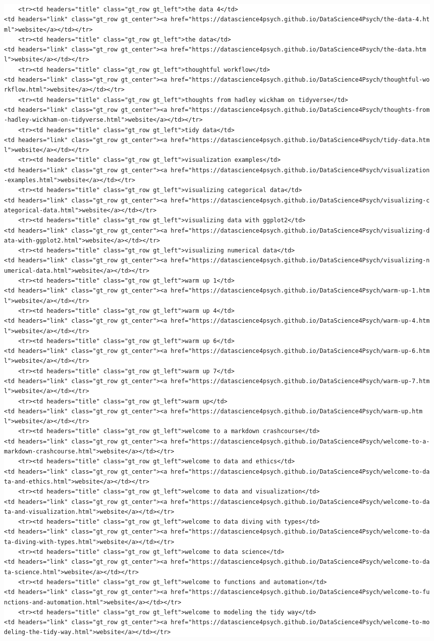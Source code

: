 ```{=html}
    <tr><td headers="title" class="gt_row gt_left">the data 4</td>
<td headers="link" class="gt_row gt_center"><a href="https://datascience4psych.github.io/DataScience4Psych/the-data-4.html">website</a></td></tr>
    <tr><td headers="title" class="gt_row gt_left">the data</td>
<td headers="link" class="gt_row gt_center"><a href="https://datascience4psych.github.io/DataScience4Psych/the-data.html">website</a></td></tr>
    <tr><td headers="title" class="gt_row gt_left">thoughtful workflow</td>
<td headers="link" class="gt_row gt_center"><a href="https://datascience4psych.github.io/DataScience4Psych/thoughtful-workflow.html">website</a></td></tr>
    <tr><td headers="title" class="gt_row gt_left">thoughts from hadley wickham on tidyverse</td>
<td headers="link" class="gt_row gt_center"><a href="https://datascience4psych.github.io/DataScience4Psych/thoughts-from-hadley-wickham-on-tidyverse.html">website</a></td></tr>
    <tr><td headers="title" class="gt_row gt_left">tidy data</td>
<td headers="link" class="gt_row gt_center"><a href="https://datascience4psych.github.io/DataScience4Psych/tidy-data.html">website</a></td></tr>
    <tr><td headers="title" class="gt_row gt_left">visualization examples</td>
<td headers="link" class="gt_row gt_center"><a href="https://datascience4psych.github.io/DataScience4Psych/visualization-examples.html">website</a></td></tr>
    <tr><td headers="title" class="gt_row gt_left">visualizing categorical data</td>
<td headers="link" class="gt_row gt_center"><a href="https://datascience4psych.github.io/DataScience4Psych/visualizing-categorical-data.html">website</a></td></tr>
    <tr><td headers="title" class="gt_row gt_left">visualizing data with ggplot2</td>
<td headers="link" class="gt_row gt_center"><a href="https://datascience4psych.github.io/DataScience4Psych/visualizing-data-with-ggplot2.html">website</a></td></tr>
    <tr><td headers="title" class="gt_row gt_left">visualizing numerical data</td>
<td headers="link" class="gt_row gt_center"><a href="https://datascience4psych.github.io/DataScience4Psych/visualizing-numerical-data.html">website</a></td></tr>
    <tr><td headers="title" class="gt_row gt_left">warm up 1</td>
<td headers="link" class="gt_row gt_center"><a href="https://datascience4psych.github.io/DataScience4Psych/warm-up-1.html">website</a></td></tr>
    <tr><td headers="title" class="gt_row gt_left">warm up 4</td>
<td headers="link" class="gt_row gt_center"><a href="https://datascience4psych.github.io/DataScience4Psych/warm-up-4.html">website</a></td></tr>
    <tr><td headers="title" class="gt_row gt_left">warm up 6</td>
<td headers="link" class="gt_row gt_center"><a href="https://datascience4psych.github.io/DataScience4Psych/warm-up-6.html">website</a></td></tr>
    <tr><td headers="title" class="gt_row gt_left">warm up 7</td>
<td headers="link" class="gt_row gt_center"><a href="https://datascience4psych.github.io/DataScience4Psych/warm-up-7.html">website</a></td></tr>
    <tr><td headers="title" class="gt_row gt_left">warm up</td>
<td headers="link" class="gt_row gt_center"><a href="https://datascience4psych.github.io/DataScience4Psych/warm-up.html">website</a></td></tr>
    <tr><td headers="title" class="gt_row gt_left">welcome to a markdown crashcourse</td>
<td headers="link" class="gt_row gt_center"><a href="https://datascience4psych.github.io/DataScience4Psych/welcome-to-a-markdown-crashcourse.html">website</a></td></tr>
    <tr><td headers="title" class="gt_row gt_left">welcome to data and ethics</td>
<td headers="link" class="gt_row gt_center"><a href="https://datascience4psych.github.io/DataScience4Psych/welcome-to-data-and-ethics.html">website</a></td></tr>
    <tr><td headers="title" class="gt_row gt_left">welcome to data and visualization</td>
<td headers="link" class="gt_row gt_center"><a href="https://datascience4psych.github.io/DataScience4Psych/welcome-to-data-and-visualization.html">website</a></td></tr>
    <tr><td headers="title" class="gt_row gt_left">welcome to data diving with types</td>
<td headers="link" class="gt_row gt_center"><a href="https://datascience4psych.github.io/DataScience4Psych/welcome-to-data-diving-with-types.html">website</a></td></tr>
    <tr><td headers="title" class="gt_row gt_left">welcome to data science</td>
<td headers="link" class="gt_row gt_center"><a href="https://datascience4psych.github.io/DataScience4Psych/welcome-to-data-science.html">website</a></td></tr>
    <tr><td headers="title" class="gt_row gt_left">welcome to functions and automation</td>
<td headers="link" class="gt_row gt_center"><a href="https://datascience4psych.github.io/DataScience4Psych/welcome-to-functions-and-automation.html">website</a></td></tr>
    <tr><td headers="title" class="gt_row gt_left">welcome to modeling the tidy way</td>
<td headers="link" class="gt_row gt_center"><a href="https://datascience4psych.github.io/DataScience4Psych/welcome-to-modeling-the-tidy-way.html">website</a></td></tr>
```